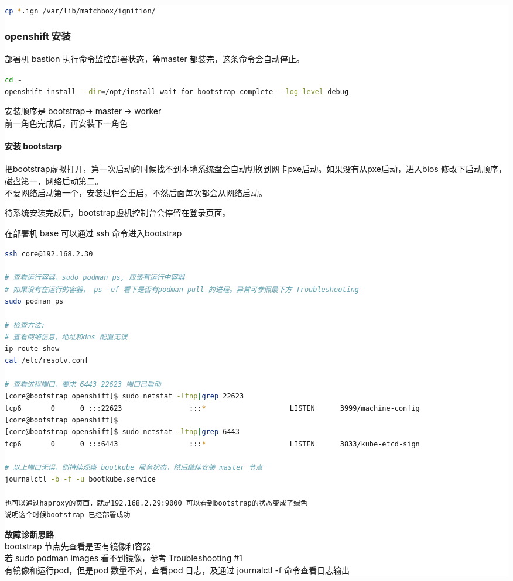 ```bash
cp *.ign /var/lib/matchbox/ignition/

```

### openshift 安装

部署机 bastion 执行命令监控部署状态，等master 都装完，这条命令会自动停止。  
```bash
cd ~
openshift-install --dir=/opt/install wait-for bootstrap-complete --log-level debug
```
安装顺序是 bootstrap-> master -> worker  
前一角色完成后，再安装下一角色  

#### 安装 bootstarp 

把bootstrap虚拟打开，第一次启动的时候找不到本地系统盘会自动切换到网卡pxe启动。如果没有从pxe启动，进入bios  修改下启动顺序，磁盘第一，网络启动第二。  
不要网络启动第一个，安装过程会重启，不然后面每次都会从网络启动。

待系统安装完成后，bootstrap虚机控制台会停留在登录页面。

在部署机 base 可以通过 ssh 命令进入bootstrap

```bash
ssh core@192.168.2.30

# 查看运行容器，sudo podman ps, 应该有运行中容器
# 如果没有在运行的容器， ps -ef 看下是否有podman pull 的进程。异常可参照最下方 Troubleshooting
sudo podman ps 
 
# 检查方法:
# 查看网络信息，地址和dns 配置无误
ip route show
cat /etc/resolv.conf

# 查看进程端口，要求 6443 22623 端口已启动
[core@bootstrap openshift]$ sudo netstat -ltnp|grep 22623
tcp6       0      0 :::22623                :::*                    LISTEN      3999/machine-config 
[core@bootstrap openshift]$ 
[core@bootstrap openshift]$ sudo netstat -ltnp|grep 6443
tcp6       0      0 :::6443                 :::*                    LISTEN      3833/kube-etcd-sign 

# 以上端口无误，则持续观察 bootkube 服务状态，然后继续安装 master 节点
journalctl -b -f -u bootkube.service

也可以通过haproxy的页面，就是192.168.2.29:9000 可以看到bootstrap的状态变成了绿色
说明这个时候bootstrap 已经部署成功
```

**故障诊断思路**  
bootstrap 节点先查看是否有镜像和容器  
若 sudo podman images 看不到镜像，参考 Troubleshooting #1  
有镜像和运行pod，但是pod 数量不对，查看pod 日志，及通过 journalctl -f 命令查看日志输出
